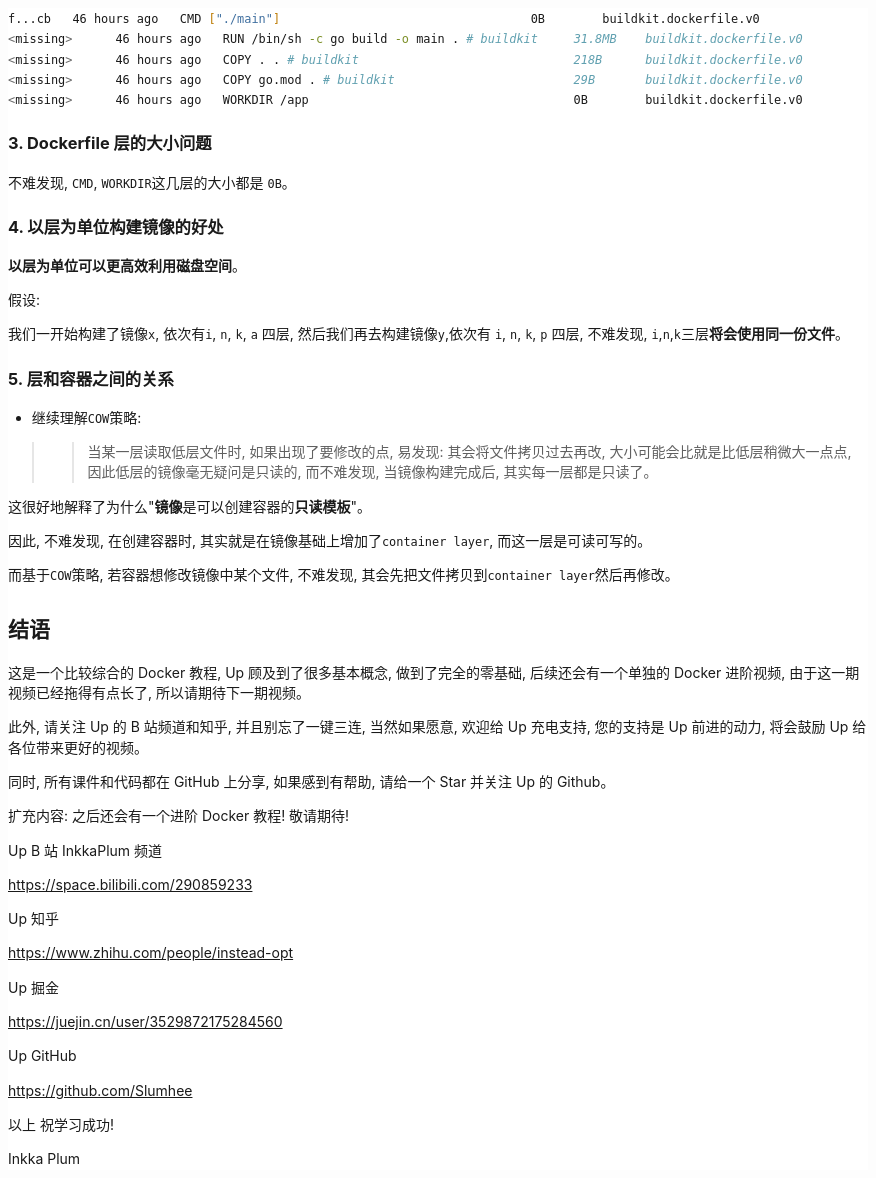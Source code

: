 ```bash
f...cb   46 hours ago   CMD ["./main"]                                   0B        buildkit.dockerfile.v0
<missing>      46 hours ago   RUN /bin/sh -c go build -o main . # buildkit     31.8MB    buildkit.dockerfile.v0
<missing>      46 hours ago   COPY . . # buildkit                              218B      buildkit.dockerfile.v0
<missing>      46 hours ago   COPY go.mod . # buildkit                         29B       buildkit.dockerfile.v0
<missing>      46 hours ago   WORKDIR /app                                     0B        buildkit.dockerfile.v0
```

### 3. Dockerfile 层的大小问题

不难发现, `CMD`, `WORKDIR`这几层的大小都是 `0B`。

### 4. 以层为单位构建镜像的好处

**以层为单位可以更高效利用磁盘空间**。

假设:

我们一开始构建了镜像`x`, 依次有`i`, `n`, `k`, `a` 四层, 然后我们再去构建镜像`y`,依次有 `i`, `n`, `k`, `p` 四层, 不难发现, `i`,`n`,`k`三层**将会使用同一份文件**。

### 5. 层和容器之间的关系

- 继续理解`COW`策略:

> > 当某一层读取低层文件时, 如果出现了要修改的点, 易发现: 其会将文件拷贝过去再改, 大小可能会比就是比低层稍微大一点点, 因此低层的镜像毫无疑问是只读的, 而不难发现, 当镜像构建完成后, 其实每一层都是只读了。

这很好地解释了为什么"**镜像**是可以创建容器的**只读模板**"。

因此, 不难发现, 在创建容器时, 其实就是在镜像基础上增加了`container layer`, 而这一层是可读可写的。

而基于`COW`策略, 若容器想修改镜像中某个文件, 不难发现, 其会先把文件拷贝到`container layer`然后再修改。

## 结语

这是一个比较综合的 Docker 教程, Up 顾及到了很多基本概念, 做到了完全的零基础, 后续还会有一个单独的 Docker 进阶视频, 由于这一期视频已经拖得有点长了, 所以请期待下一期视频。

此外, 请关注 Up 的 B 站频道和知乎, 并且别忘了一键三连, 当然如果愿意, 欢迎给 Up 充电支持, 您的支持是 Up 前进的动力, 将会鼓励 Up 给各位带来更好的视频。

同时, 所有课件和代码都在 GitHub 上分享, 如果感到有帮助, 请给一个 Star 并关注 Up 的 Github。

扩充内容: 之后还会有一个进阶 Docker 教程! 敬请期待!

Up B 站 InkkaPlum 频道

<https://space.bilibili.com/290859233>

Up 知乎

<https://www.zhihu.com/people/instead-opt>

Up 掘金

<https://juejin.cn/user/3529872175284560>

Up GitHub

<https://github.com/Slumhee>

以上 祝学习成功!

Inkka Plum
